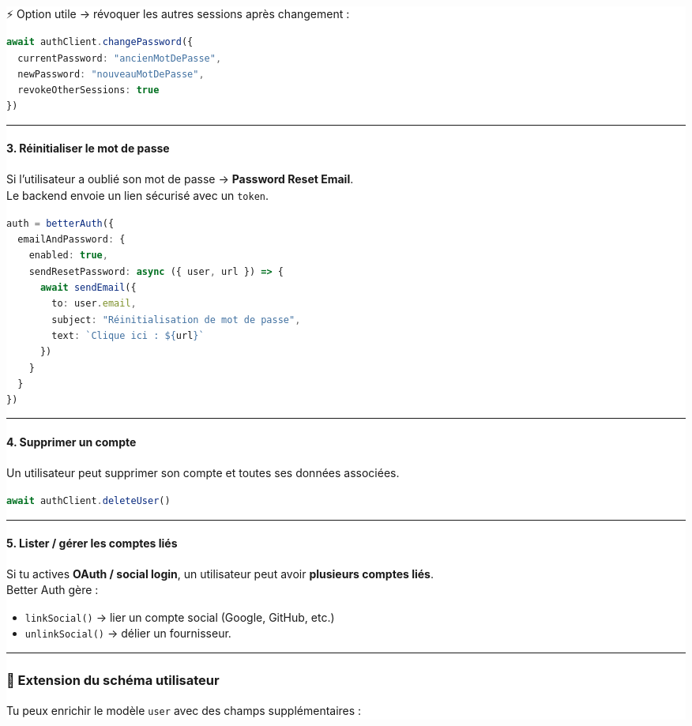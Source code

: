 ⚡ Option utile → révoquer les autres sessions après changement :

```ts
await authClient.changePassword({
  currentPassword: "ancienMotDePasse",
  newPassword: "nouveauMotDePasse",
  revokeOtherSessions: true
})
```

***

#### 3. Réinitialiser le mot de passe

Si l’utilisateur a oublié son mot de passe → **Password Reset Email**.\
Le backend envoie un lien sécurisé avec un `token`.

```ts
auth = betterAuth({
  emailAndPassword: {
    enabled: true,
    sendResetPassword: async ({ user, url }) => {
      await sendEmail({
        to: user.email,
        subject: "Réinitialisation de mot de passe",
        text: `Clique ici : ${url}`
      })
    }
  }
})
```

***

#### 4. Supprimer un compte

Un utilisateur peut supprimer son compte et toutes ses données associées.

```ts
await authClient.deleteUser()
```

***

#### 5. Lister / gérer les comptes liés

Si tu actives **OAuth / social login**, un utilisateur peut avoir **plusieurs comptes liés**.\
Better Auth gère :

* `linkSocial()` → lier un compte social (Google, GitHub, etc.)
* `unlinkSocial()` → délier un fournisseur.

***

### 🧩 Extension du schéma utilisateur

Tu peux enrichir le modèle `user` avec des champs supplémentaires :
